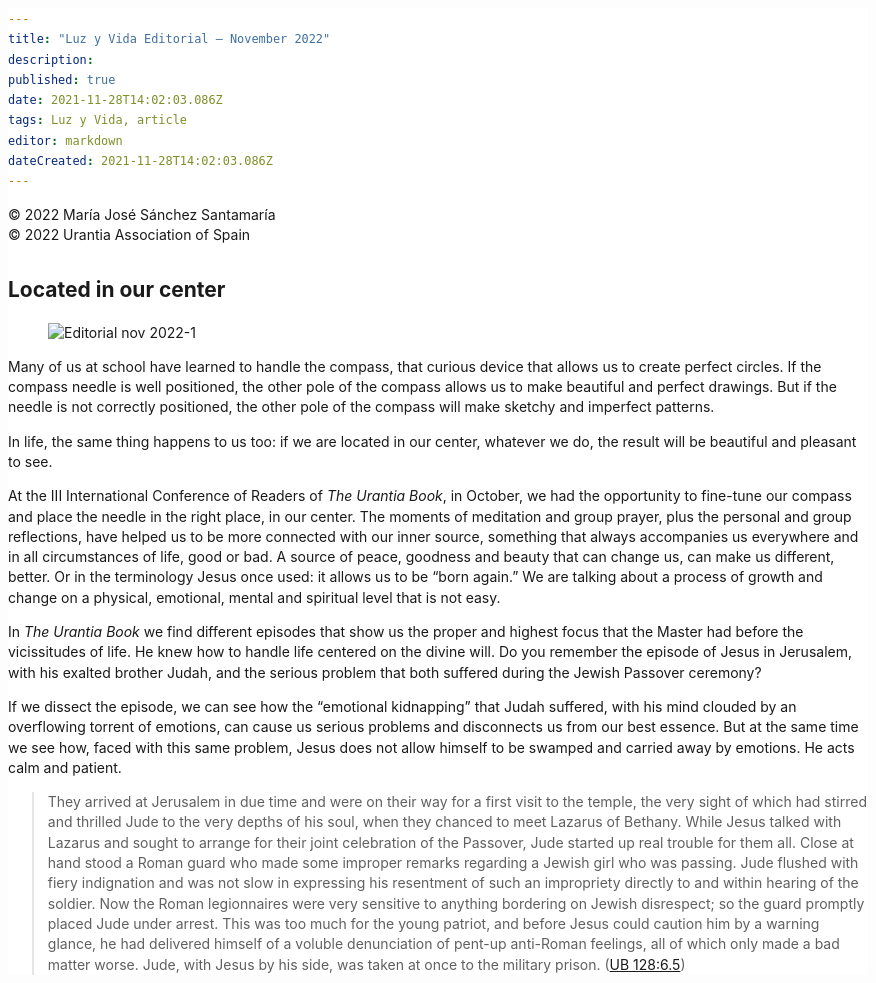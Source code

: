 ```yaml
---
title: "Luz y Vida Editorial – November 2022"
description: 
published: true
date: 2021-11-28T14:02:03.086Z
tags: Luz y Vida, article
editor: markdown
dateCreated: 2021-11-28T14:02:03.086Z
---
```


<p class="v-card v-sheet theme--light gray lighten-3 px-2">© 2022 María José Sánchez Santamaría<br>© 2022 Urantia Association of Spain</p>


## Located in our center

<figure id="Figure_1" class="image urantiapedia">
<img src="/image/article/Luz_y_Vida/LyV_2022_11/Editorial-nov-22-1.jpg" alt="Editorial nov 2022-1">
</figure>

Many of us at school have learned to handle the compass, that curious device that allows us to create perfect circles. If the compass needle is well positioned, the other pole of the compass allows us to make beautiful and perfect drawings. But if the needle is not correctly positioned, the other pole of the compass will make sketchy and imperfect patterns.

In life, the same thing happens to us too: if we are located in our center, whatever we do, the result will be beautiful and pleasant to see.

At the III International Conference of Readers of _The Urantia Book_, in October, we had the opportunity to fine-tune our compass and place the needle in the right place, in our center. The moments of meditation and group prayer, plus the personal and group reflections, have helped us to be more connected with our inner source, something that always accompanies us everywhere and in all circumstances of life, good or bad. A source of peace, goodness and beauty that can change us, can make us different, better. Or in the terminology Jesus once used: it allows us to be “born again.” We are talking about a process of growth and change on a physical, emotional, mental and spiritual level that is not easy.

In _The Urantia Book_ we find different episodes that show us the proper and highest focus that the Master had before the vicissitudes of life. He knew how to handle life centered on the divine will. Do you remember the episode of Jesus in Jerusalem, with his exalted brother Judah, and the serious problem that both suffered during the Jewish Passover ceremony?

If we dissect the episode, we can see how the “emotional kidnapping” that Judah suffered, with his mind clouded by an overflowing torrent of emotions, can cause us serious problems and disconnects us from our best essence. But at the same time we see how, faced with this same problem, Jesus does not allow himself to be swamped and carried away by emotions. He acts calm and patient.

> They arrived at Jerusalem in due time and were on their way for a first visit to the temple, the very sight of which had stirred and thrilled Jude to the very depths of his soul, when they chanced to meet Lazarus of Bethany. While Jesus talked with Lazarus and sought to arrange for their joint celebration of the Passover, Jude started up real trouble for them all. Close at hand stood a Roman guard who made some improper remarks regarding a Jewish girl who was passing. Jude flushed with fiery indignation and was not slow in expressing his resentment of such an impropriety directly to and within hearing of the soldier. Now the Roman legionnaires were very sensitive to anything bordering on Jewish disrespect; so the guard promptly placed Jude under arrest. This was too much for the young patriot, and before Jesus could caution him by a warning glance, he had delivered himself of a voluble denunciation of pent-up anti-Roman feelings, all of which only made a bad matter worse. Jude, with Jesus by his side, was taken at once to the military prison. ([UB 128:6.5](/en/The_Urantia_Book/128#p6_5))
